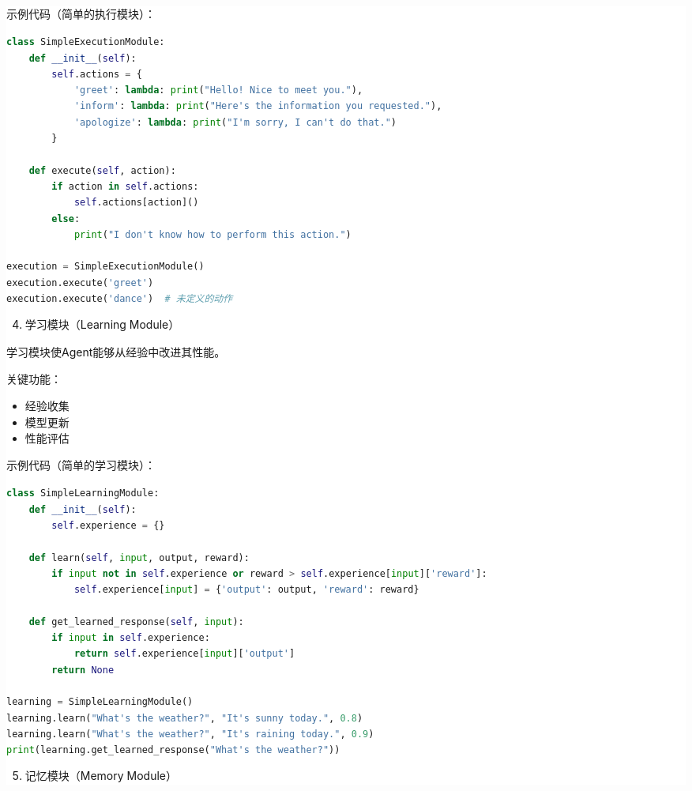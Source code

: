 示例代码（简单的执行模块）：

```python
class SimpleExecutionModule:
    def __init__(self):
        self.actions = {
            'greet': lambda: print("Hello! Nice to meet you."),
            'inform': lambda: print("Here's the information you requested."),
            'apologize': lambda: print("I'm sorry, I can't do that.")
        }

    def execute(self, action):
        if action in self.actions:
            self.actions[action]()
        else:
            print("I don't know how to perform this action.")

execution = SimpleExecutionModule()
execution.execute('greet')
execution.execute('dance')  # 未定义的动作
```

4. 学习模块（Learning Module）

学习模块使Agent能够从经验中改进其性能。

关键功能：
- 经验收集
- 模型更新
- 性能评估

示例代码（简单的学习模块）：

```python
class SimpleLearningModule:
    def __init__(self):
        self.experience = {}

    def learn(self, input, output, reward):
        if input not in self.experience or reward > self.experience[input]['reward']:
            self.experience[input] = {'output': output, 'reward': reward}

    def get_learned_response(self, input):
        if input in self.experience:
            return self.experience[input]['output']
        return None

learning = SimpleLearningModule()
learning.learn("What's the weather?", "It's sunny today.", 0.8)
learning.learn("What's the weather?", "It's raining today.", 0.9)
print(learning.get_learned_response("What's the weather?"))
```

5. 记忆模块（Memory Module）
